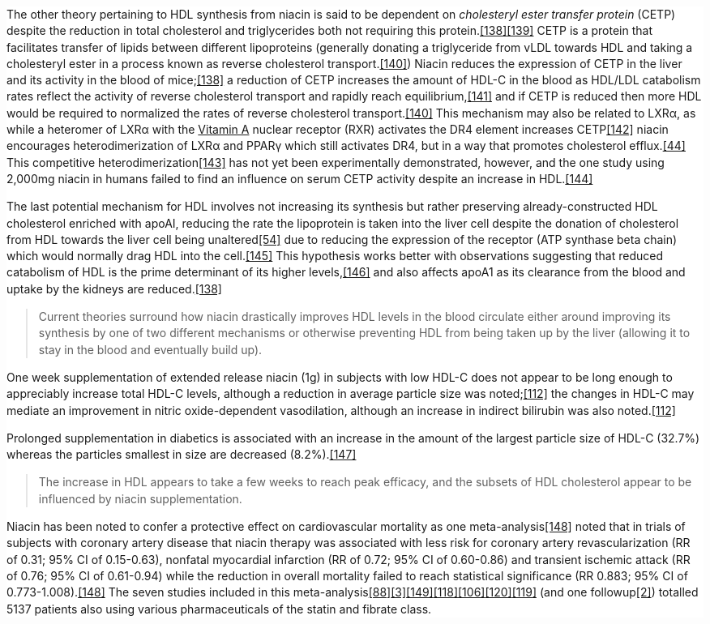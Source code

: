 
The other theory pertaining to HDL synthesis from niacin is said to be dependent on *cholesteryl ester transfer protein* (CETP) despite the reduction in total cholesterol and triglycerides both not requiring this protein.[[138]](#ref138)[[139]](#ref139) CETP is a protein that facilitates transfer of lipids between different lipoproteins (generally donating a triglyceride from vLDL towards HDL and taking a cholesteryl ester in a process known as reverse cholesterol transport.[[140]](#ref140)) Niacin reduces the expression of CETP in the liver and its activity in the blood of mice;[[138]](#ref138) a reduction of CETP increases the amount of HDL-C in the blood as HDL/LDL catabolism rates reflect the activity of reverse cholesterol transport and rapidly reach equilibrium,[[141]](#ref141) and if CETP is reduced then more HDL would be required to normalized the rates of reverse cholesterol transport.[[140]](#ref140) This mechanism may also be related to LXRα, as while a heteromer of LXRα with the [Vitamin A](/supplements/vitamin-a/) nuclear receptor (RXR) activates the DR4 element increases CETP[[142]](#ref142) niacin encourages heterodimerization of LXRα and PPARγ which still activates DR4, but in a way that promotes cholesterol efflux.[[44]](#ref44) This competitive heterodimerization[[143]](#ref143) has not yet been experimentally demonstrated, however, and the one study using 2,000mg niacin in humans failed to find an influence on serum CETP activity despite an increase in HDL.[[144]](#ref144)


The last potential mechanism for HDL involves not increasing its synthesis but rather preserving already-constructed HDL cholesterol enriched with apoAI, reducing the rate the lipoprotein is taken into the liver cell despite the donation of cholesterol from HDL towards the liver cell being unaltered[[54]](#ref54) due to reducing the expression of the receptor (ATP synthase beta chain) which would normally drag HDL into the cell.[[145]](#ref145) This hypothesis works better with observations suggesting that reduced catabolism of HDL is the prime determinant of its higher levels,[[146]](#ref146) and also affects apoA1 as its clearance from the blood and uptake by the kidneys are reduced.[[138]](#ref138)



> Current theories surround how niacin drastically improves HDL levels in the blood circulate either around improving its synthesis by one of two different mechanisms or otherwise preventing HDL from being taken up by the liver (allowing it to stay in the blood and eventually build up).


One week supplementation of extended release niacin (1g) in subjects with low HDL-C does not appear to be long enough to appreciably increase total HDL-C levels, although a reduction in average particle size was noted;[[112]](#ref112) the changes in HDL-C may mediate an improvement in nitric oxide-dependent vasodilation, although an increase in indirect bilirubin was also noted.[[112]](#ref112)


Prolonged supplementation in diabetics is associated with an increase in the amount of the largest particle size of HDL-C (32.7%) whereas the particles smallest in size are decreased (8.2%).[[147]](#ref147)



> The increase in HDL appears to take a few weeks to reach peak efficacy, and the subsets of HDL cholesterol appear to be influenced by niacin supplementation.


Niacin has been noted to confer a protective effect on cardiovascular mortality as one meta-analysis[[148]](#ref148) noted that in trials of subjects with coronary artery disease that niacin therapy was associated with less risk for coronary artery revascularization (RR of 0.31; 95% CI of 0.15-0.63), nonfatal myocardial infarction (RR of 0.72; 95% CI of 0.60-0.86) and transient ischemic attack (RR of 0.76; 95% CI of 0.61-0.94) while the reduction in overall mortality failed to reach statistical significance (RR 0.883; 95% CI of 0.773-1.008).[[148]](#ref148) The seven studies included in this meta-analysis[[88]](#ref88)[[3]](#ref3)[[149]](#ref149)[[118]](#ref118)[[106]](#ref106)[[120]](#ref120)[[119]](#ref119) (and one followup[[2]](#ref2)) totalled 5137 patients also using various pharmaceuticals of the statin and fibrate class.
